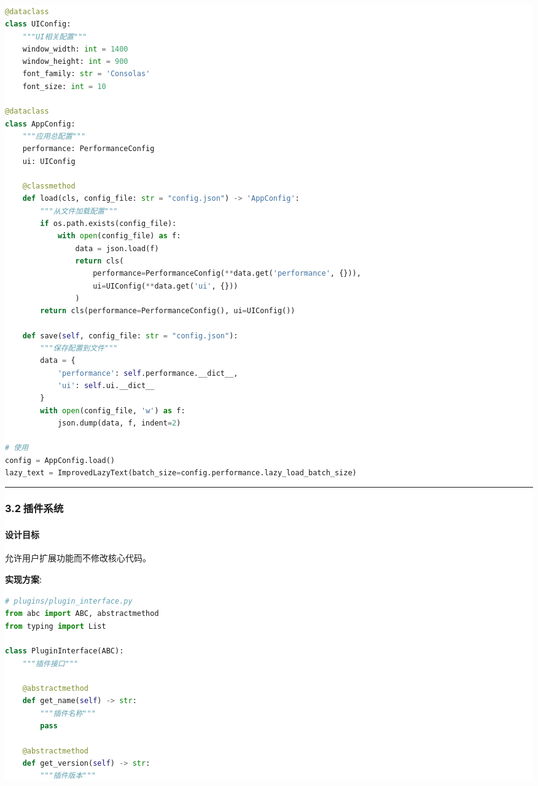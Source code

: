 ```python
@dataclass
class UIConfig:
    """UI相关配置"""
    window_width: int = 1400
    window_height: int = 900
    font_family: str = 'Consolas'
    font_size: int = 10

@dataclass
class AppConfig:
    """应用总配置"""
    performance: PerformanceConfig
    ui: UIConfig

    @classmethod
    def load(cls, config_file: str = "config.json") -> 'AppConfig':
        """从文件加载配置"""
        if os.path.exists(config_file):
            with open(config_file) as f:
                data = json.load(f)
                return cls(
                    performance=PerformanceConfig(**data.get('performance', {})),
                    ui=UIConfig(**data.get('ui', {}))
                )
        return cls(performance=PerformanceConfig(), ui=UIConfig())

    def save(self, config_file: str = "config.json"):
        """保存配置到文件"""
        data = {
            'performance': self.performance.__dict__,
            'ui': self.ui.__dict__
        }
        with open(config_file, 'w') as f:
            json.dump(data, f, indent=2)

# 使用
config = AppConfig.load()
lazy_text = ImprovedLazyText(batch_size=config.performance.lazy_load_batch_size)
```

---

### 3.2 插件系统

#### 设计目标
允许用户扩展功能而不修改核心代码。

**实现方案**:
```python
# plugins/plugin_interface.py
from abc import ABC, abstractmethod
from typing import List

class PluginInterface(ABC):
    """插件接口"""

    @abstractmethod
    def get_name(self) -> str:
        """插件名称"""
        pass

    @abstractmethod
    def get_version(self) -> str:
        """插件版本"""
```